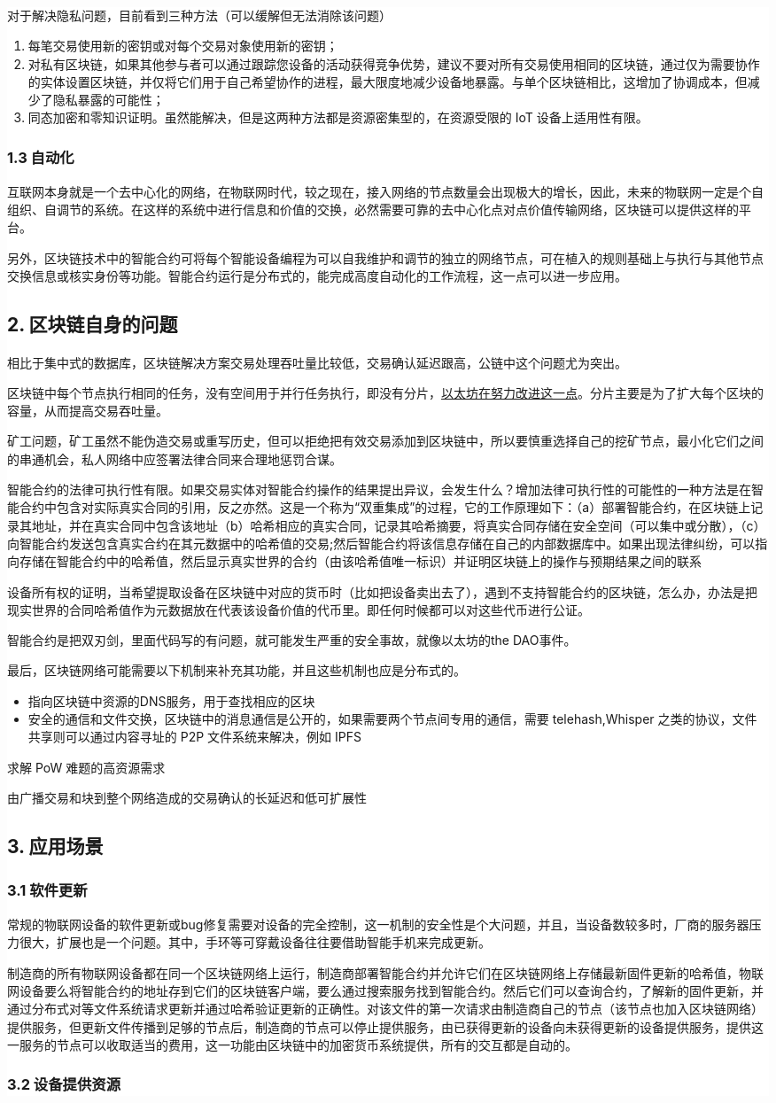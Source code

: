 对于解决隐私问题，目前看到三种方法（可以缓解但无法消除该问题）

1. 每笔交易使用新的密钥或对每个交易对象使用新的密钥；
2. 对私有区块链，如果其他参与者可以通过跟踪您设备的活动获得竞争优势，建议不要对所有交易使用相同的区块链，通过仅为需要协作的实体设置区块链，并仅将它们用于自己希望协作的进程，最大限度地减少设备地暴露。与单个区块链相比，这增加了协调成本，但减少了隐私暴露的可能性；
3. 同态加密和零知识证明。虽然能解决，但是这两种方法都是资源密集型的，在资源受限的 IoT 设备上适用性有限。

### 1.3 自动化

互联网本身就是一个去中心化的网络，在物联网时代，较之现在，接入网络的节点数量会出现极大的增长，因此，未来的物联网一定是个自组织、自调节的系统。在这样的系统中进行信息和价值的交换，必然需要可靠的去中心化点对点价值传输网络，区块链可以提供这样的平台。

另外，区块链技术中的智能合约可将每个智能设备编程为可以自我维护和调节的独立的网络节点，可在植入的规则基础上与执行与其他节点交换信息或核实身份等功能。智能合约运行是分布式的，能完成高度自动化的工作流程，这一点可以进一步应用。

## 2. 区块链自身的问题

相比于集中式的数据库，区块链解决方案交易处理吞吐量比较低，交易确认延迟跟高，公链中这个问题尤为突出。

区块链中每个节点执行相同的任务，没有空间用于并行任务执行，即没有分片，[以太坊在努力改进这一点](https://www.jianshu.com/p/fc6ce8b38129)。分片主要是为了扩大每个区块的容量，从而提高交易吞吐量。

矿工问题，矿工虽然不能伪造交易或重写历史，但可以拒绝把有效交易添加到区块链中，所以要慎重选择自己的挖矿节点，最小化它们之间的串通机会，私人网络中应签署法律合同来合理地惩罚合谋。

智能合约的法律可执行性有限。如果交易实体对智能合约操作的结果提出异议，会发生什么？增加法律可执行性的可能性的一种方法是在智能合约中包含对实际真实合同的引用，反之亦然。这是一个称为“双重集成”的过程，它的工作原理如下：（a）部署智能合约，在区块链上记录其地址，并在真实合同中包含该地址（b）哈希相应的真实合同，记录其哈希摘要，将真实合同存储在安全空间（可以集中或分散），（c）向智能合约发送包含真实合约在其元数据中的哈希值的交易;然后智能合约将该信息存储在自己的内部数据库中。如果出现法律纠纷，可以指向存储在智能合约中的哈希值，然后显示真实世界的合约（由该哈希值唯一标识）并证明区块链上的操作与预期结果之间的联系

设备所有权的证明，当希望提取设备在区块链中对应的货币时（比如把设备卖出去了），遇到不支持智能合约的区块链，怎么办，办法是把现实世界的合同哈希值作为元数据放在代表该设备价值的代币里。即任何时候都可以对这些代币进行公证。

智能合约是把双刃剑，里面代码写的有问题，就可能发生严重的安全事故，就像以太坊的the DAO事件。

最后，区块链网络可能需要以下机制来补充其功能，并且这些机制也应是分布式的。

- 指向区块链中资源的DNS服务，用于查找相应的区块
- 安全的通信和文件交换，区块链中的消息通信是公开的，如果需要两个节点间专用的通信，需要 telehash,Whisper 之类的协议，文件共享则可以通过内容寻址的 P2P 文件系统来解决，例如 IPFS

求解 PoW 难题的高资源需求

由广播交易和块到整个网络造成的交易确认的长延迟和低可扩展性

## 3. 应用场景

### 3.1 软件更新

常规的物联网设备的软件更新或bug修复需要对设备的完全控制，这一机制的安全性是个大问题，并且，当设备数较多时，厂商的服务器压力很大，扩展也是一个问题。其中，手环等可穿戴设备往往要借助智能手机来完成更新。

制造商的所有物联网设备都在同一个区块链网络上运行，制造商部署智能合约并允许它们在区块链网络上存储最新固件更新的哈希值，物联网设备要么将智能合约的地址存到它们的区块链客户端，要么通过搜索服务找到智能合约。然后它们可以查询合约，了解新的固件更新，并通过分布式对等文件系统请求更新并通过哈希验证更新的正确性。对该文件的第一次请求由制造商自己的节点（该节点也加入区块链网络）提供服务，但更新文件传播到足够的节点后，制造商的节点可以停止提供服务，由已获得更新的设备向未获得更新的设备提供服务，提供这一服务的节点可以收取适当的费用，这一功能由区块链中的加密货币系统提供，所有的交互都是自动的。

### 3.2 设备提供资源
